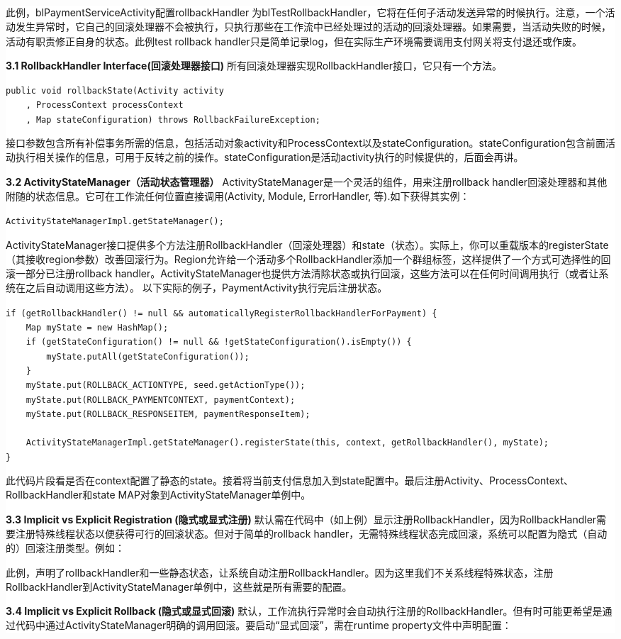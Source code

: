         
        
    

此例，blPaymentServiceActivity配置rollbackHandler 为blTestRollbackHandler，它将在任何子活动发送异常的时候执行。注意，一个活动发生异常时，它自己的回滚处理器不会被执行，只执行那些在工作流中已经处理过的活动的回滚处理器。如果需要，当活动失败的时候，活动有职责修正自身的状态。此例test rollback handler只是简单记录log，但在实际生产环境需要调用支付网关将支付退还或作废。

**3.1	RollbackHandler Interface(回滚处理器接口)**
所有回滚处理器实现RollbackHandler接口，它只有一个方法。

    public void rollbackState(Activity activity
    	, ProcessContext processContext
    	, Map stateConfiguration) throws RollbackFailureException;

接口参数包含所有补偿事务所需的信息，包括活动对象activity和ProcessContext以及stateConfiguration。stateConfiguration包含前面活动执行相关操作的信息，可用于反转之前的操作。stateConfiguration是活动activity执行的时候提供的，后面会再讲。

**3.2	ActivityStateManager（活动状态管理器）**
ActivityStateManager是一个灵活的组件，用来注册rollback handler回滚处理器和其他附随的状态信息。它可在工作流任何位置直接调用(Activity, Module, ErrorHandler, 等).如下获得其实例：

    ActivityStateManagerImpl.getStateManager();

ActivityStateManager接口提供多个方法注册RollbackHandler（回滚处理器）和state（状态）。实际上，你可以重载版本的registerState（其接收region参数）改善回滚行为。Region允许给一个活动多个RollbackHandler添加一个群组标签，这样提供了一个方式可选择性的回滚一部分已注册rollback handler。ActivityStateManager也提供方法清除状态或执行回滚，这些方法可以在任何时间调用执行（或者让系统在之后自动调用这些方法）。
以下实际的例子，PaymentActivity执行完后注册状态。

    if (getRollbackHandler() != null && automaticallyRegisterRollbackHandlerForPayment) {
        Map myState = new HashMap();
        if (getStateConfiguration() != null && !getStateConfiguration().isEmpty()) {
            myState.putAll(getStateConfiguration());
        }
        myState.put(ROLLBACK_ACTIONTYPE, seed.getActionType());
        myState.put(ROLLBACK_PAYMENTCONTEXT, paymentContext);
        myState.put(ROLLBACK_RESPONSEITEM, paymentResponseItem);
    
        ActivityStateManagerImpl.getStateManager().registerState(this, context, getRollbackHandler(), myState);
    }

此代码片段看是否在context配置了静态的state。接着将当前支付信息加入到state配置中。最后注册Activity、ProcessContext、RollbackHandler和state MAP对象到ActivityStateManager单例中。

**3.3	Implicit vs Explicit Registration (隐式或显式注册)**
默认需在代码中（如上例）显示注册RollbackHandler，因为RollbackHandler需要注册特殊线程状态以便获得可行的回滚状态。但对于简单的rollback handler，无需特殊线程状态完成回滚，系统可以配置为隐式（自动的）回滚注册类型。例如：

    
        
        
            
                
            
        
        
    

此例，声明了rollbackHandler和一些静态状态，让系统自动注册RollbackHandler。因为这里我们不关系线程特殊状态，注册RollbackHandler到ActivityStateManager单例中，这些就是所有需要的配置。

**3.4	Implicit vs Explicit Rollback (隐式或显式回滚)**
默认，工作流执行异常时会自动执行注册的RollbackHandler。但有时可能更希望是通过代码中通过ActivityStateManager明确的调用回滚。要启动“显式回滚”，需在runtime property文件中声明配置：
